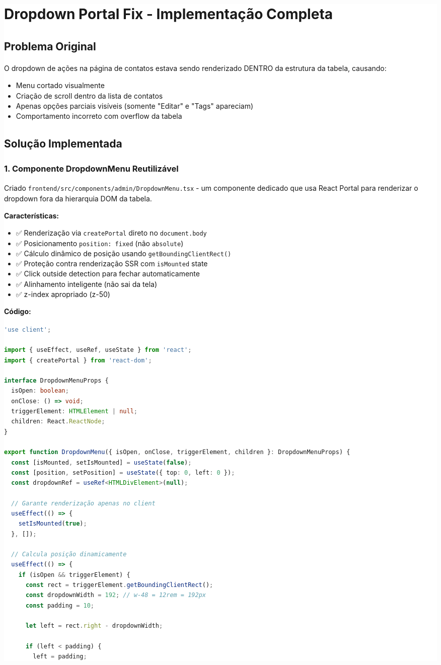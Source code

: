 # Dropdown Portal Fix - Implementação Completa

## Problema Original

O dropdown de ações na página de contatos estava sendo renderizado DENTRO da estrutura da tabela, causando:
- Menu cortado visualmente
- Criação de scroll dentro da lista de contatos
- Apenas opções parciais visíveis (somente "Editar" e "Tags" apareciam)
- Comportamento incorreto com overflow da tabela

## Solução Implementada

### 1. Componente DropdownMenu Reutilizável

Criado `frontend/src/components/admin/DropdownMenu.tsx` - um componente dedicado que usa React Portal para renderizar o dropdown fora da hierarquia DOM da tabela.

**Características:**
- ✅ Renderização via `createPortal` direto no `document.body`
- ✅ Posicionamento `position: fixed` (não `absolute`)
- ✅ Cálculo dinâmico de posição usando `getBoundingClientRect()`
- ✅ Proteção contra renderização SSR com `isMounted` state
- ✅ Click outside detection para fechar automaticamente
- ✅ Alinhamento inteligente (não sai da tela)
- ✅ z-index apropriado (z-50)

**Código:**
```typescript
'use client';

import { useEffect, useRef, useState } from 'react';
import { createPortal } from 'react-dom';

interface DropdownMenuProps {
  isOpen: boolean;
  onClose: () => void;
  triggerElement: HTMLElement | null;
  children: React.ReactNode;
}

export function DropdownMenu({ isOpen, onClose, triggerElement, children }: DropdownMenuProps) {
  const [isMounted, setIsMounted] = useState(false);
  const [position, setPosition] = useState({ top: 0, left: 0 });
  const dropdownRef = useRef<HTMLDivElement>(null);

  // Garante renderização apenas no client
  useEffect(() => {
    setIsMounted(true);
  }, []);

  // Calcula posição dinamicamente
  useEffect(() => {
    if (isOpen && triggerElement) {
      const rect = triggerElement.getBoundingClientRect();
      const dropdownWidth = 192; // w-48 = 12rem = 192px
      const padding = 10;

      let left = rect.right - dropdownWidth;

      if (left < padding) {
        left = padding;
```
